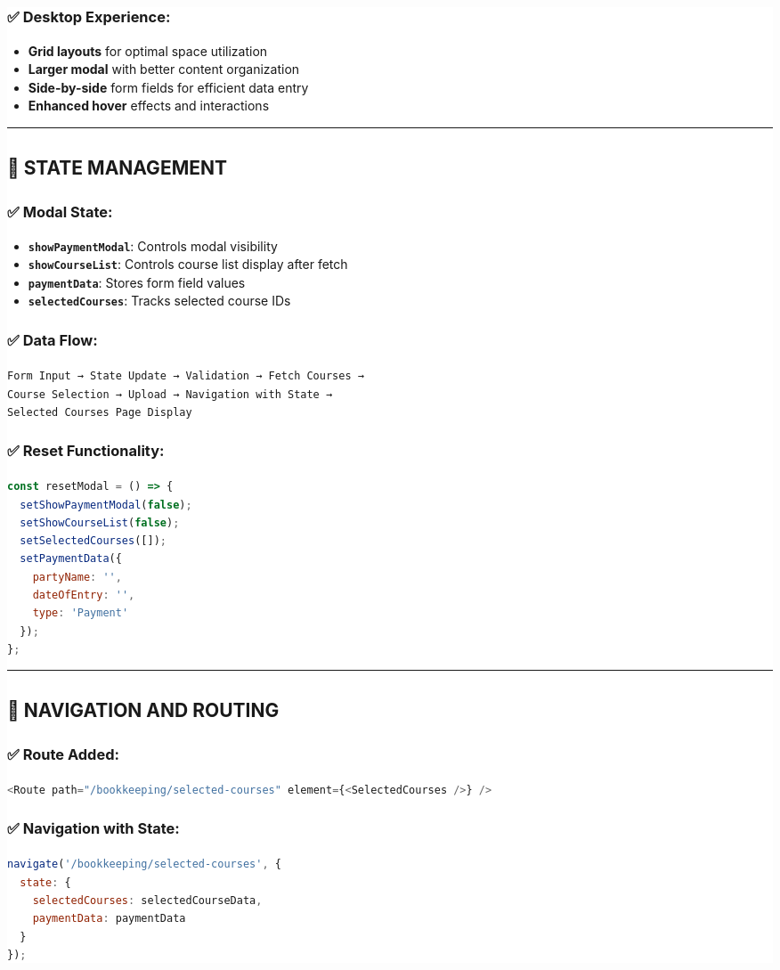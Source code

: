 ### **✅ Desktop Experience:**
- **Grid layouts** for optimal space utilization
- **Larger modal** with better content organization
- **Side-by-side** form fields for efficient data entry
- **Enhanced hover** effects and interactions

---

## 🔄 **STATE MANAGEMENT**

### **✅ Modal State:**
- **`showPaymentModal`**: Controls modal visibility
- **`showCourseList`**: Controls course list display after fetch
- **`paymentData`**: Stores form field values
- **`selectedCourses`**: Tracks selected course IDs

### **✅ Data Flow:**
```
Form Input → State Update → Validation → Fetch Courses → 
Course Selection → Upload → Navigation with State → 
Selected Courses Page Display
```

### **✅ Reset Functionality:**
```javascript
const resetModal = () => {
  setShowPaymentModal(false);
  setShowCourseList(false);
  setSelectedCourses([]);
  setPaymentData({
    partyName: '',
    dateOfEntry: '',
    type: 'Payment'
  });
};
```

---

## 🚀 **NAVIGATION AND ROUTING**

### **✅ Route Added:**
```javascript
<Route path="/bookkeeping/selected-courses" element={<SelectedCourses />} />
```

### **✅ Navigation with State:**
```javascript
navigate('/bookkeeping/selected-courses', {
  state: {
    selectedCourses: selectedCourseData,
    paymentData: paymentData
  }
});
```
